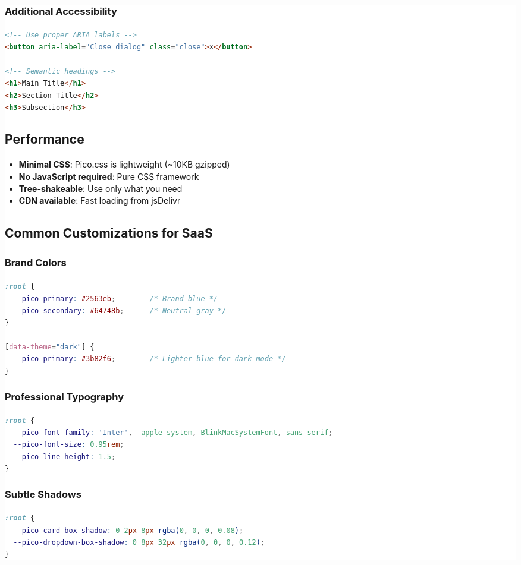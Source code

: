 ### Additional Accessibility

```html
<!-- Use proper ARIA labels -->
<button aria-label="Close dialog" class="close">×</button>

<!-- Semantic headings -->
<h1>Main Title</h1>
<h2>Section Title</h2>
<h3>Subsection</h3>
```

## Performance

- **Minimal CSS**: Pico.css is lightweight (~10KB gzipped)
- **No JavaScript required**: Pure CSS framework
- **Tree-shakeable**: Use only what you need
- **CDN available**: Fast loading from jsDelivr

## Common Customizations for SaaS

### Brand Colors

```css
:root {
  --pico-primary: #2563eb;        /* Brand blue */
  --pico-secondary: #64748b;      /* Neutral gray */
}

[data-theme="dark"] {
  --pico-primary: #3b82f6;        /* Lighter blue for dark mode */
}
```

### Professional Typography

```css
:root {
  --pico-font-family: 'Inter', -apple-system, BlinkMacSystemFont, sans-serif;
  --pico-font-size: 0.95rem;
  --pico-line-height: 1.5;
}
```

### Subtle Shadows

```css
:root {
  --pico-card-box-shadow: 0 2px 8px rgba(0, 0, 0, 0.08);
  --pico-dropdown-box-shadow: 0 8px 32px rgba(0, 0, 0, 0.12);
}
```
